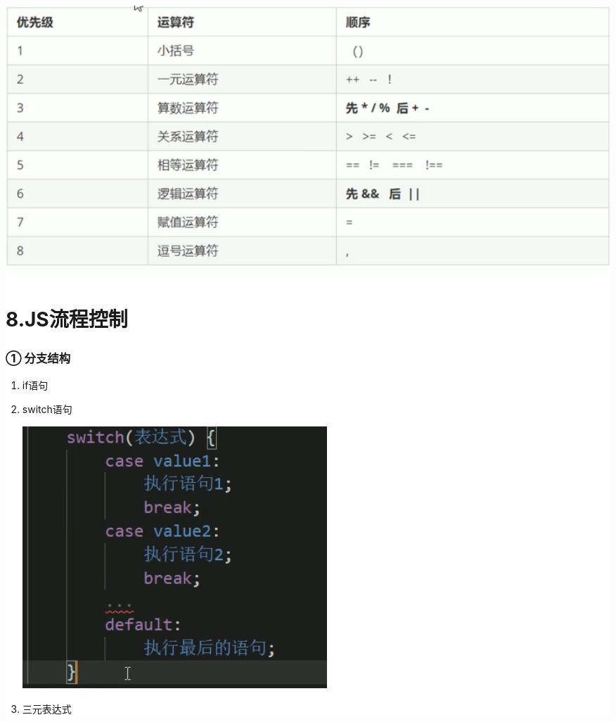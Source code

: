 ![image-20210705145842845](image/image-20210705145842845.png)

# 8.JS流程控制

### ① 分支结构

1. if语句

2. switch语句

   ![image-20210705151031949](image/image-20210705151031949.png)

3. 三元表达式
